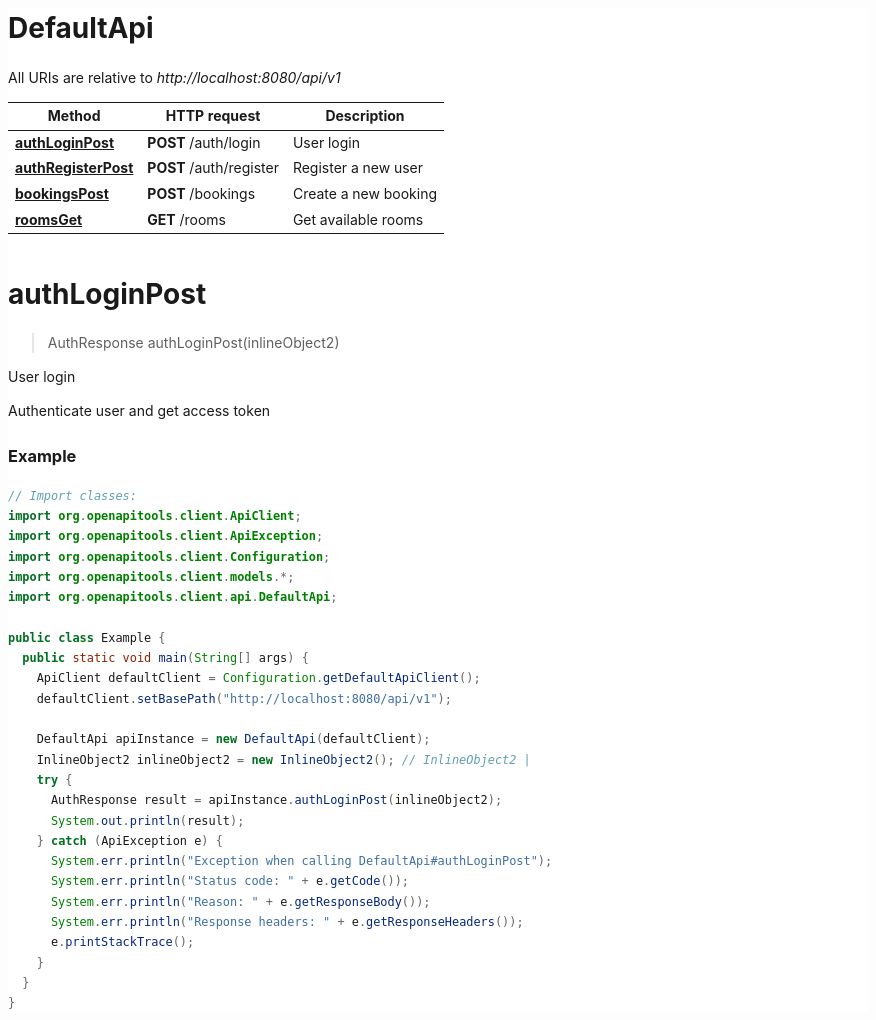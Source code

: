 # DefaultApi

All URIs are relative to *http://localhost:8080/api/v1*

Method | HTTP request | Description
------------- | ------------- | -------------
[**authLoginPost**](DefaultApi.md#authLoginPost) | **POST** /auth/login | User login
[**authRegisterPost**](DefaultApi.md#authRegisterPost) | **POST** /auth/register | Register a new user
[**bookingsPost**](DefaultApi.md#bookingsPost) | **POST** /bookings | Create a new booking
[**roomsGet**](DefaultApi.md#roomsGet) | **GET** /rooms | Get available rooms


<a name="authLoginPost"></a>
# **authLoginPost**
> AuthResponse authLoginPost(inlineObject2)

User login

Authenticate user and get access token

### Example
```java
// Import classes:
import org.openapitools.client.ApiClient;
import org.openapitools.client.ApiException;
import org.openapitools.client.Configuration;
import org.openapitools.client.models.*;
import org.openapitools.client.api.DefaultApi;

public class Example {
  public static void main(String[] args) {
    ApiClient defaultClient = Configuration.getDefaultApiClient();
    defaultClient.setBasePath("http://localhost:8080/api/v1");

    DefaultApi apiInstance = new DefaultApi(defaultClient);
    InlineObject2 inlineObject2 = new InlineObject2(); // InlineObject2 | 
    try {
      AuthResponse result = apiInstance.authLoginPost(inlineObject2);
      System.out.println(result);
    } catch (ApiException e) {
      System.err.println("Exception when calling DefaultApi#authLoginPost");
      System.err.println("Status code: " + e.getCode());
      System.err.println("Reason: " + e.getResponseBody());
      System.err.println("Response headers: " + e.getResponseHeaders());
      e.printStackTrace();
    }
  }
}
```
